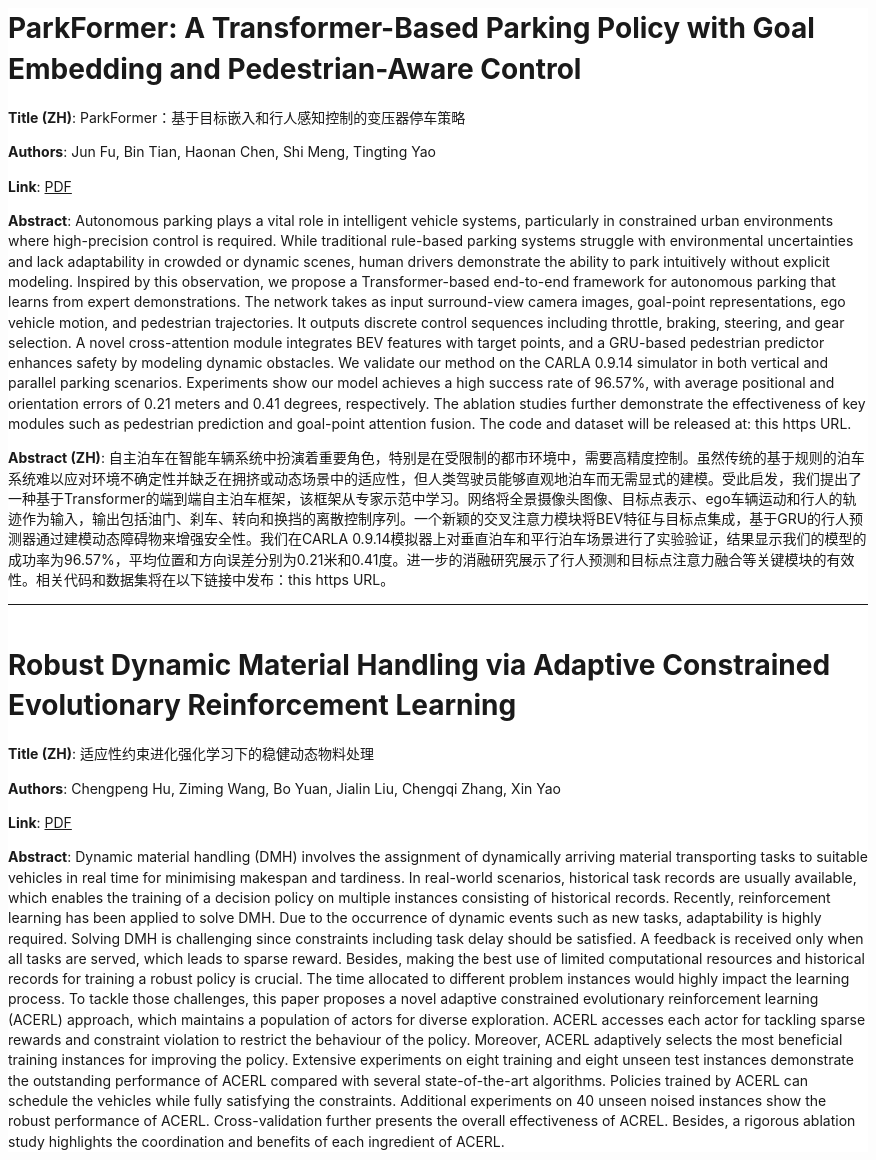 # ParkFormer: A Transformer-Based Parking Policy with Goal Embedding and Pedestrian-Aware Control 

**Title (ZH)**: ParkFormer：基于目标嵌入和行人感知控制的变压器停车策略 

**Authors**: Jun Fu, Bin Tian, Haonan Chen, Shi Meng, Tingting Yao  

**Link**: [PDF](https://arxiv.org/pdf/2506.16856)  

**Abstract**: Autonomous parking plays a vital role in intelligent vehicle systems, particularly in constrained urban environments where high-precision control is required. While traditional rule-based parking systems struggle with environmental uncertainties and lack adaptability in crowded or dynamic scenes, human drivers demonstrate the ability to park intuitively without explicit modeling. Inspired by this observation, we propose a Transformer-based end-to-end framework for autonomous parking that learns from expert demonstrations. The network takes as input surround-view camera images, goal-point representations, ego vehicle motion, and pedestrian trajectories. It outputs discrete control sequences including throttle, braking, steering, and gear selection. A novel cross-attention module integrates BEV features with target points, and a GRU-based pedestrian predictor enhances safety by modeling dynamic obstacles. We validate our method on the CARLA 0.9.14 simulator in both vertical and parallel parking scenarios. Experiments show our model achieves a high success rate of 96.57\%, with average positional and orientation errors of 0.21 meters and 0.41 degrees, respectively. The ablation studies further demonstrate the effectiveness of key modules such as pedestrian prediction and goal-point attention fusion. The code and dataset will be released at: this https URL. 

**Abstract (ZH)**: 自主泊车在智能车辆系统中扮演着重要角色，特别是在受限制的都市环境中，需要高精度控制。虽然传统的基于规则的泊车系统难以应对环境不确定性并缺乏在拥挤或动态场景中的适应性，但人类驾驶员能够直观地泊车而无需显式的建模。受此启发，我们提出了一种基于Transformer的端到端自主泊车框架，该框架从专家示范中学习。网络将全景摄像头图像、目标点表示、ego车辆运动和行人的轨迹作为输入，输出包括油门、刹车、转向和换挡的离散控制序列。一个新颖的交叉注意力模块将BEV特征与目标点集成，基于GRU的行人预测器通过建模动态障碍物来增强安全性。我们在CARLA 0.9.14模拟器上对垂直泊车和平行泊车场景进行了实验验证，结果显示我们的模型的成功率为96.57%，平均位置和方向误差分别为0.21米和0.41度。进一步的消融研究展示了行人预测和目标点注意力融合等关键模块的有效性。相关代码和数据集将在以下链接中发布：this https URL。 

---
# Robust Dynamic Material Handling via Adaptive Constrained Evolutionary Reinforcement Learning 

**Title (ZH)**: 适应性约束进化强化学习下的稳健动态物料处理 

**Authors**: Chengpeng Hu, Ziming Wang, Bo Yuan, Jialin Liu, Chengqi Zhang, Xin Yao  

**Link**: [PDF](https://arxiv.org/pdf/2506.16795)  

**Abstract**: Dynamic material handling (DMH) involves the assignment of dynamically arriving material transporting tasks to suitable vehicles in real time for minimising makespan and tardiness. In real-world scenarios, historical task records are usually available, which enables the training of a decision policy on multiple instances consisting of historical records. Recently, reinforcement learning has been applied to solve DMH. Due to the occurrence of dynamic events such as new tasks, adaptability is highly required. Solving DMH is challenging since constraints including task delay should be satisfied. A feedback is received only when all tasks are served, which leads to sparse reward. Besides, making the best use of limited computational resources and historical records for training a robust policy is crucial. The time allocated to different problem instances would highly impact the learning process. To tackle those challenges, this paper proposes a novel adaptive constrained evolutionary reinforcement learning (ACERL) approach, which maintains a population of actors for diverse exploration. ACERL accesses each actor for tackling sparse rewards and constraint violation to restrict the behaviour of the policy. Moreover, ACERL adaptively selects the most beneficial training instances for improving the policy. Extensive experiments on eight training and eight unseen test instances demonstrate the outstanding performance of ACERL compared with several state-of-the-art algorithms. Policies trained by ACERL can schedule the vehicles while fully satisfying the constraints. Additional experiments on 40 unseen noised instances show the robust performance of ACERL. Cross-validation further presents the overall effectiveness of ACREL. Besides, a rigorous ablation study highlights the coordination and benefits of each ingredient of ACERL. 

